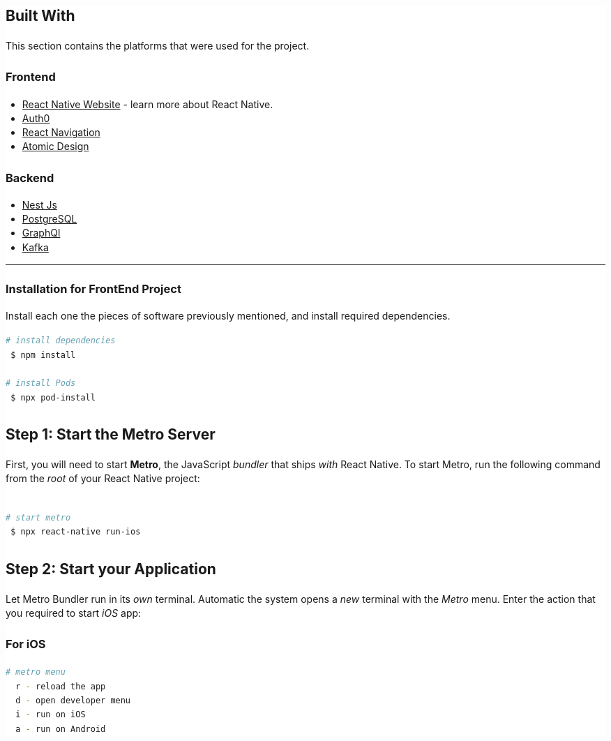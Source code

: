 ## Built With

This section contains the platforms that were used for the project.


### Frontend
- [React Native Website](https://reactnative.dev) - learn more about React Native.
- [Auth0](https://auth0.com/)
- [React Navigation](https://reactnavigation.org/)
- [Atomic Design](https://bradfrost.com/blog/post/atomic-web-design/)


### Backend
* [Nest Js](https://nestjs.com/)
* [PostgreSQL](https://www.postgresql.org/)
* [GraphQl](https://graphql.org/)
* [Kafka](https://kafka.apache.org/)
---

### Installation for **FrontEnd Project**

Install each one the pieces of software previously mentioned, and install required dependencies.

```bash
# install dependencies
 $ npm install

# install Pods
 $ npx pod-install

```


## Step 1: Start the Metro Server

First, you will need to start **Metro**, the JavaScript _bundler_ that ships _with_ React Native.
To start Metro, run the following command from the _root_ of your React Native project:

```bash

# start metro
 $ npx react-native run-ios

```

## Step 2: Start your Application

Let Metro Bundler run in its _own_ terminal. Automatic the system opens a _new_ terminal with the _Metro_ menu. Enter the action that you required to start _iOS_ app:

### For iOS

```bash
# metro menu
  r - reload the app
  d - open developer menu
  i - run on iOS
  a - run on Android

```
